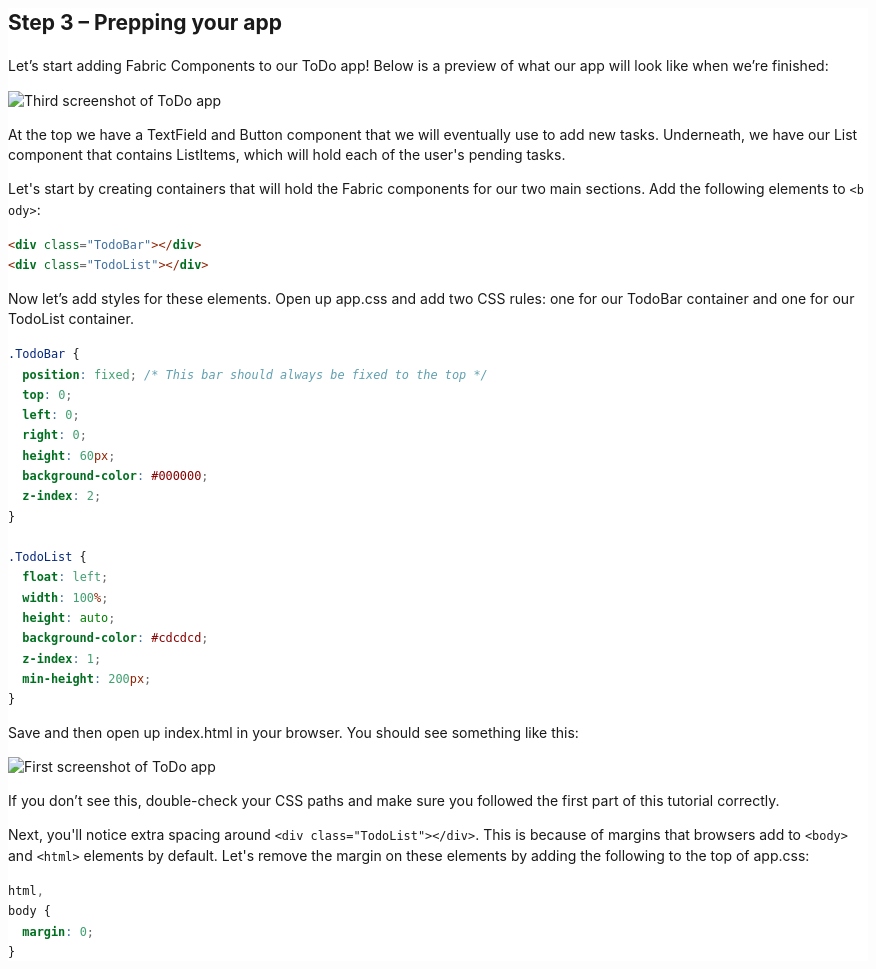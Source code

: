 ## Step 3 – Prepping your app

Let’s start adding Fabric Components to our ToDo app! Below is a preview of what our app will look like when we’re finished:

![Third screenshot of ToDo app](http://odux.azurewebsites.net/github/img/tutorials/intro/ThirdAppLook.png)

At the top we have a TextField and Button component that we will eventually use to add new tasks. Underneath, we have our List component that contains ListItems, which will hold each of the user's pending tasks.

Let's start by creating containers that will hold the Fabric components for our two main sections. Add the following elements to `<body>`:

```html
<div class="TodoBar"></div>
<div class="TodoList"></div>
```

Now let’s add styles for these elements. Open up app.css and add two CSS rules: one for our TodoBar container and one for our TodoList container.

```css
.TodoBar {
  position: fixed; /* This bar should always be fixed to the top */
  top: 0;
  left: 0;
  right: 0;
  height: 60px;
  background-color: #000000;
  z-index: 2;
}

.TodoList {
  float: left;
  width: 100%;
  height: auto;
  background-color: #cdcdcd;
  z-index: 1;
  min-height: 200px;
}
```

Save and then open up index.html in your browser. You should see something like this:

![First screenshot of ToDo app](http://odux.azurewebsites.net/github/img/tutorials/intro/FirstAppLook.png)

If you don’t see this, double-check your CSS paths and make sure you followed the first part of this tutorial correctly.

Next, you'll notice extra spacing around `<div class="TodoList"></div>`. This is because of margins that browsers add to `<body>` and `<html>` elements by default. Let's remove the margin on these elements by adding the following to the top of app.css:

```css
html, 
body {
  margin: 0;
}
```
